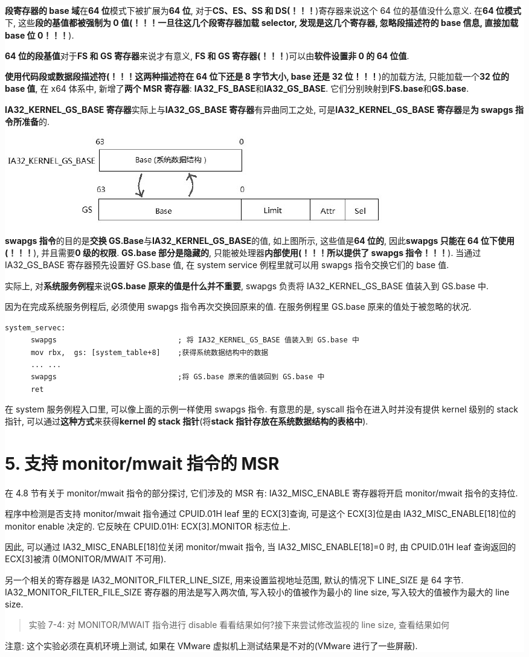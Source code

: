 **段寄存器的 base 域**在**64 位**模式下被扩展为**64 位**, 对于**CS、ES、SS 和 DS(！！！**)寄存器来说这个 64 位的基值没什么意义. 在**64 位模式**下, 这些**段的基值都被强制为 0 值(！！！一旦往这几个段寄存器加载 selector,  发现是这几个寄存器, 忽略段描述符的 base 信息, 直接加载 base 位 0！！！**).

**64 位的段基值**对于**FS 和 GS 寄存器**来说才有意义, **FS 和 GS 寄存器(！！！**)可以由**软件设置非 0 的 64 位值**.

**使用代码段或数据段描述符(！！！这两种描述符在 64 位下还是 8 字节大小,  base 还是 32 位！！！**)的加载方法, 只能加载一个**32 位的 base 值**, 在 x64 体系中, 新增了**两个 MSR 寄存器**: **IA32\_FS\_BASE**和**IA32\_GS\_BASE**. 它们分别映射到**FS.base**和**GS.base**.

**IA32\_KERNEL\_GS\_BASE 寄存器**实际上与**IA32\_GS\_BASE 寄存器**有异曲同工之处, 可是**IA32\_KERNEL\_GS\_BASE 寄存器**是**为 swapgs 指令所准备**的.

![config](./images/18.png)

**swapgs 指令**的目的是**交换 GS.Base**与**IA32\_KERNEL\_GS\_BASE**的值, 如上图所示, 这些值是**64 位的**, 因此**swapgs 只能在 64 位下使用(！！！**), 并且需要**0 级的权限**. **GS.base 部分是隐藏的**, 只能被处理器**内部使用(！！！所以提供了 swapgs 指令！！！**). 当通过 IA32\_GS\_BASE 寄存器预先设置好 GS.base 值, 在 system service 例程里就可以用 swapgs 指令交换它们的 base 值.

实际上, 对**系统服务例程**来说**GS.base 原来的值是什么并不重要**, swapgs 负责将 IA32\_KERNEL\_GS\_BASE 值装入到 GS.base 中.

因为在完成系统服务例程后, 必须使用 swapgs 指令再次交换回原来的值. 在服务例程里 GS.base 原来的值处于被忽略的状况.

```assembly
system_servec:
      swapgs                            ; 将 IA32_KERNEL_GS_BASE 值装入到 GS.base 中
      mov rbx,  gs: [system_table+8]    ;获得系统数据结构中的数据
      ... ...
      swapgs                            ;将 GS.base 原来的值装回到 GS.base 中
      ret
```

在 system 服务例程入口里, 可以像上面的示例一样使用 swapgs 指令. 有意思的是, syscall 指令在进入时并没有提供 kernel 级别的 stack 指针, 可以通过**这种方式**来获得**kernel 的 stack 指针**(将**stack 指针存放在系统数据结构的表格中**).

# 5. 支持 monitor/mwait 指令的 MSR

在 4.8 节有关于 monitor/mwait 指令的部分探讨, 它们涉及的 MSR 有: IA32_MISC_ENABLE 寄存器将开启 monitor/mwait 指令的支持位.

程序中检测是否支持 monitor/mwait 指令通过 CPUID.01H leaf 里的 ECX[3]查询, 可是这个 ECX[3]位是由 IA32\_MISC\_ENABLE[18]位的 monitor enable 决定的. 它反映在 CPUID.01H: ECX[3].MONITOR 标志位上.

因此, 可以通过 IA32\_MISC\_ENABLE[18]位关闭 monitor/mwait 指令, 当 IA32\_MISC\_ENABLE[18]=0 时, 由 CPUID.01H leaf 查询返回的 ECX[3]被清 0(MONITOR/MWAIT 不可用).

另一个相关的寄存器是 IA32\_MONITOR\_FILTER\_LINE\_SIZE, 用来设置监视地址范围, 默认的情况下 LINE\_SIZE 是 64 字节. IA32\_MONITOR\_FILTER\_FILE\_SIZE 寄存器的用法是写入两次值, 写入较小的值被作为最小的 line size, 写入较大的值被作为最大的 line size.

>实验 7-4: 对 MONITOR/MWAIT 指令进行 disable 看看结果如何?接下来尝试修改监视的 line size, 查看结果如何

注意: 这个实验必须在真机环境上测试, 如果在 VMware 虚拟机上测试结果是不对的(VMware 进行了一些屏蔽).
